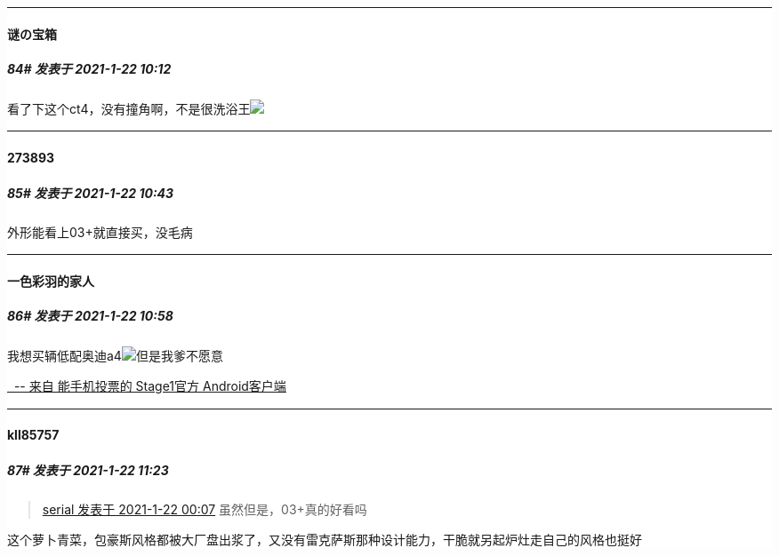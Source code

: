 




*****

####  谜の宝箱  
##### 84#       发表于 2021-1-22 10:12




看了下这个ct4，没有撞角啊，不是很洗浴王<img src="https://static.saraba1st.com/image/smiley/face2017/037.png" referrerpolicy="no-referrer">







*****

####  273893  
##### 85#       发表于 2021-1-22 10:43




外形能看上03+就直接买，没毛病







*****

####  一色彩羽的家人  
##### 86#       发表于 2021-1-22 10:58




我想买辆低配奥迪a4<img src="https://static.saraba1st.com/image/smiley/face2017/001.png" referrerpolicy="no-referrer">但是我爹不愿意

[  -- 来自 能手机投票的 Stage1官方 Android客户端](https://www.coolapk.com/apk/140634)







*****

####  kll85757  
##### 87#       发表于 2021-1-22 11:23



<blockquote><a href="httphttps://bbs.saraba1st.com/2b/forum.php?mod=redirect&amp;goto=findpost&amp;pid=50107640&amp;ptid=1983891" target="_blank">serial 发表于 2021-1-22 00:07</a>
虽然但是，03+真的好看吗</blockquote>
这个萝卜青菜，包豪斯风格都被大厂盘出浆了，又没有雷克萨斯那种设计能力，干脆就另起炉灶走自己的风格也挺好
